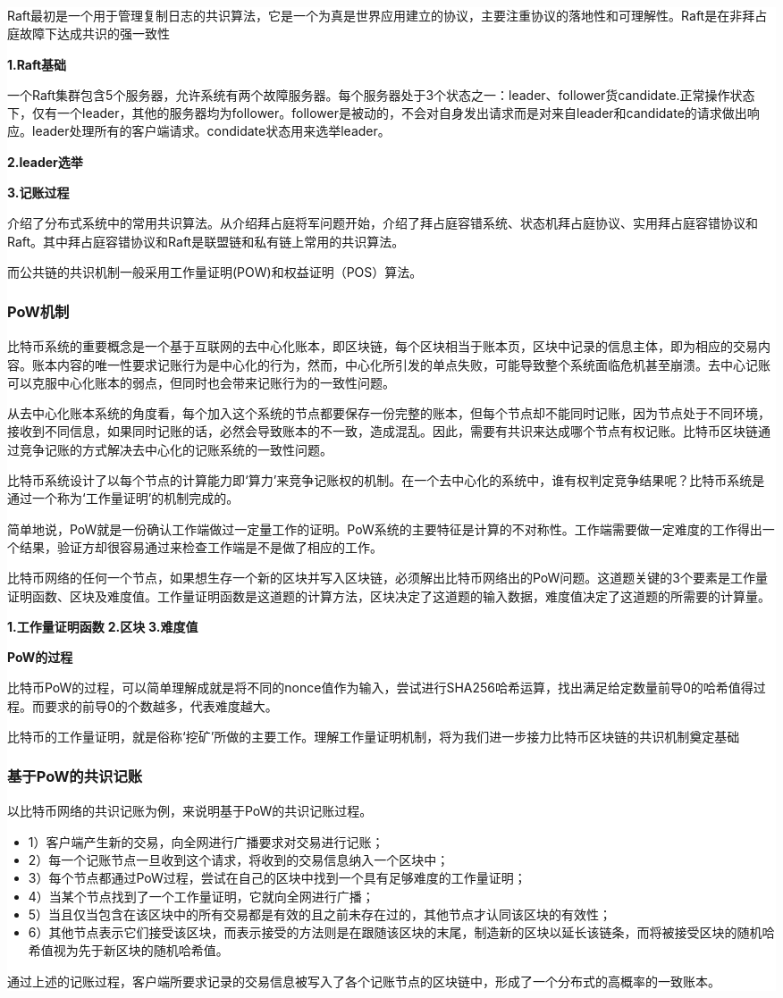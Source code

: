 Raft最初是一个用于管理复制日志的共识算法，它是一个为真是世界应用建立的协议，主要注重协议的落地性和可理解性。Raft是在非拜占庭故障下达成共识的强一致性

**1.Raft基础**

一个Raft集群包含5个服务器，允许系统有两个故障服务器。每个服务器处于3个状态之一：leader、follower货candidate.正常操作状态下，仅有一个leader，其他的服务器均为follower。follower是被动的，不会对自身发出请求而是对来自leader和candidate的请求做出响应。leader处理所有的客户端请求。condidate状态用来选举leader。

**2.leader选举**

**3.记账过程**

介绍了分布式系统中的常用共识算法。从介绍拜占庭将军问题开始，介绍了拜占庭容错系统、状态机拜占庭协议、实用拜占庭容错协议和Raft。其中拜占庭容错协议和Raft是联盟链和私有链上常用的共识算法。

而公共链的共识机制一般采用工作量证明(POW)和权益证明（POS）算法。

### PoW机制

比特币系统的重要概念是一个基于互联网的去中心化账本，即区块链，每个区块相当于账本页，区块中记录的信息主体，即为相应的交易内容。账本内容的唯一性要求记账行为是中心化的行为，然而，中心化所引发的单点失败，可能导致整个系统面临危机甚至崩溃。去中心记账可以克服中心化账本的弱点，但同时也会带来记账行为的一致性问题。

从去中心化账本系统的角度看，每个加入这个系统的节点都要保存一份完整的账本，但每个节点却不能同时记账，因为节点处于不同环境，接收到不同信息，如果同时记账的话，必然会导致账本的不一致，造成混乱。因此，需要有共识来达成哪个节点有权记账。比特币区块链通过竞争记账的方式解决去中心化的记账系统的一致性问题。

比特币系统设计了以每个节点的计算能力即‘算力’来竞争记账权的机制。在一个去中心化的系统中，谁有权判定竞争结果呢？比特币系统是通过一个称为‘工作量证明’的机制完成的。

简单地说，PoW就是一份确认工作端做过一定量工作的证明。PoW系统的主要特征是计算的不对称性。工作端需要做一定难度的工作得出一个结果，验证方却很容易通过来检查工作端是不是做了相应的工作。

比特币网络的任何一个节点，如果想生存一个新的区块并写入区块链，必须解出比特币网络出的PoW问题。这道题关键的3个要素是工作量证明函数、区块及难度值。工作量证明函数是这道题的计算方法，区块决定了这道题的输入数据，难度值决定了这道题的所需要的计算量。

**1.工作量证明函数**
**2.区块**
**3.难度值**














**PoW的过程**

比特币PoW的过程，可以简单理解成就是将不同的nonce值作为输入，尝试进行SHA256哈希运算，找出满足给定数量前导0的哈希值得过程。而要求的前导0的个数越多，代表难度越大。

比特币的工作量证明，就是俗称‘挖矿’所做的主要工作。理解工作量证明机制，将为我们进一步接力比特币区块链的共识机制奠定基础

### 基于PoW的共识记账
以比特币网络的共识记账为例，来说明基于PoW的共识记账过程。
- 1）客户端产生新的交易，向全网进行广播要求对交易进行记账；
- 2）每一个记账节点一旦收到这个请求，将收到的交易信息纳入一个区块中；
- 3）每个节点都通过PoW过程，尝试在自己的区块中找到一个具有足够难度的工作量证明；
- 4）当某个节点找到了一个工作量证明，它就向全网进行广播；
- 5）当且仅当包含在该区块中的所有交易都是有效的且之前未存在过的，其他节点才认同该区块的有效性；
- 6）其他节点表示它们接受该区块，而表示接受的方法则是在跟随该区块的末尾，制造新的区块以延长该链条，而将被接受区块的随机哈希值视为先于新区块的随机哈希值。

通过上述的记账过程，客户端所要求记录的交易信息被写入了各个记账节点的区块链中，形成了一个分布式的高概率的一致账本。
